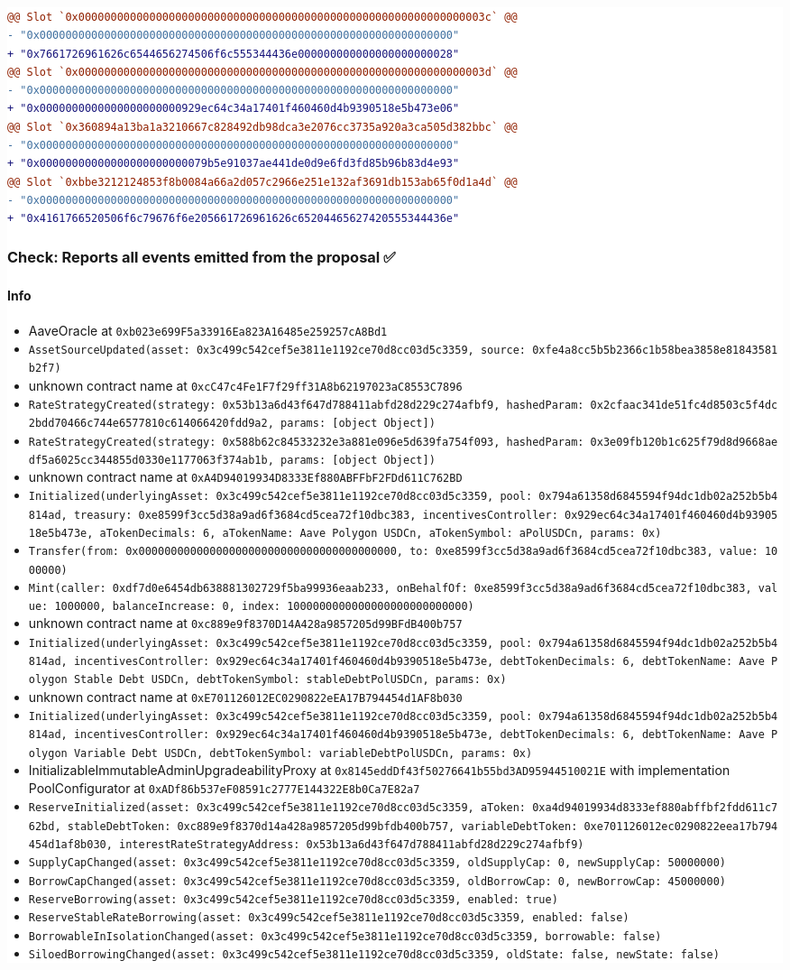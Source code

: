 ```diff
@@ Slot `0x000000000000000000000000000000000000000000000000000000000000003c` @@
- "0x0000000000000000000000000000000000000000000000000000000000000000"
+ "0x7661726961626c6544656274506f6c555344436e000000000000000000000028"
@@ Slot `0x000000000000000000000000000000000000000000000000000000000000003d` @@
- "0x0000000000000000000000000000000000000000000000000000000000000000"
+ "0x0000000000000000000000929ec64c34a17401f460460d4b9390518e5b473e06"
@@ Slot `0x360894a13ba1a3210667c828492db98dca3e2076cc3735a920a3ca505d382bbc` @@
- "0x0000000000000000000000000000000000000000000000000000000000000000"
+ "0x00000000000000000000000079b5e91037ae441de0d9e6fd3fd85b96b83d4e93"
@@ Slot `0xbbe3212124853f8b0084a66a2d057c2966e251e132af3691db153ab65f0d1a4d` @@
- "0x0000000000000000000000000000000000000000000000000000000000000000"
+ "0x4161766520506f6c79676f6e205661726961626c65204465627420555344436e"
```


### Check: Reports all events emitted from the proposal :white_check_mark:

#### Info

- AaveOracle at `0xb023e699F5a33916Ea823A16485e259257cA8Bd1`
- `AssetSourceUpdated(asset: 0x3c499c542cef5e3811e1192ce70d8cc03d5c3359, source: 0xfe4a8cc5b5b2366c1b58bea3858e81843581b2f7)`
- unknown contract name at `0xcC47c4Fe1F7f29ff31A8b62197023aC8553C7896`
- `RateStrategyCreated(strategy: 0x53b13a6d43f647d788411abfd28d229c274afbf9, hashedParam: 0x2cfaac341de51fc4d8503c5f4dc2bdd70466c744e6577810c614066420fdd9a2, params: [object Object])`
- `RateStrategyCreated(strategy: 0x588b62c84533232e3a881e096e5d639fa754f093, hashedParam: 0x3e09fb120b1c625f79d8d9668aedf5a6025cc344855d0330e1177063f374ab1b, params: [object Object])`
- unknown contract name at `0xA4D94019934D8333Ef880ABFFbF2FDd611C762BD`
- `Initialized(underlyingAsset: 0x3c499c542cef5e3811e1192ce70d8cc03d5c3359, pool: 0x794a61358d6845594f94dc1db02a252b5b4814ad, treasury: 0xe8599f3cc5d38a9ad6f3684cd5cea72f10dbc383, incentivesController: 0x929ec64c34a17401f460460d4b9390518e5b473e, aTokenDecimals: 6, aTokenName: Aave Polygon USDCn, aTokenSymbol: aPolUSDCn, params: 0x)`
- `Transfer(from: 0x0000000000000000000000000000000000000000, to: 0xe8599f3cc5d38a9ad6f3684cd5cea72f10dbc383, value: 1000000)`
- `Mint(caller: 0xdf7d0e6454db638881302729f5ba99936eaab233, onBehalfOf: 0xe8599f3cc5d38a9ad6f3684cd5cea72f10dbc383, value: 1000000, balanceIncrease: 0, index: 1000000000000000000000000000)`
- unknown contract name at `0xc889e9f8370D14A428a9857205d99BFdB400b757`
- `Initialized(underlyingAsset: 0x3c499c542cef5e3811e1192ce70d8cc03d5c3359, pool: 0x794a61358d6845594f94dc1db02a252b5b4814ad, incentivesController: 0x929ec64c34a17401f460460d4b9390518e5b473e, debtTokenDecimals: 6, debtTokenName: Aave Polygon Stable Debt USDCn, debtTokenSymbol: stableDebtPolUSDCn, params: 0x)`
- unknown contract name at `0xE701126012EC0290822eEA17B794454d1AF8b030`
- `Initialized(underlyingAsset: 0x3c499c542cef5e3811e1192ce70d8cc03d5c3359, pool: 0x794a61358d6845594f94dc1db02a252b5b4814ad, incentivesController: 0x929ec64c34a17401f460460d4b9390518e5b473e, debtTokenDecimals: 6, debtTokenName: Aave Polygon Variable Debt USDCn, debtTokenSymbol: variableDebtPolUSDCn, params: 0x)`
- InitializableImmutableAdminUpgradeabilityProxy at `0x8145eddDf43f50276641b55bd3AD95944510021E` with implementation PoolConfigurator at `0xADf86b537eF08591c2777E144322E8b0Ca7E82a7`
- `ReserveInitialized(asset: 0x3c499c542cef5e3811e1192ce70d8cc03d5c3359, aToken: 0xa4d94019934d8333ef880abffbf2fdd611c762bd, stableDebtToken: 0xc889e9f8370d14a428a9857205d99bfdb400b757, variableDebtToken: 0xe701126012ec0290822eea17b794454d1af8b030, interestRateStrategyAddress: 0x53b13a6d43f647d788411abfd28d229c274afbf9)`
- `SupplyCapChanged(asset: 0x3c499c542cef5e3811e1192ce70d8cc03d5c3359, oldSupplyCap: 0, newSupplyCap: 50000000)`
- `BorrowCapChanged(asset: 0x3c499c542cef5e3811e1192ce70d8cc03d5c3359, oldBorrowCap: 0, newBorrowCap: 45000000)`
- `ReserveBorrowing(asset: 0x3c499c542cef5e3811e1192ce70d8cc03d5c3359, enabled: true)`
- `ReserveStableRateBorrowing(asset: 0x3c499c542cef5e3811e1192ce70d8cc03d5c3359, enabled: false)`
- `BorrowableInIsolationChanged(asset: 0x3c499c542cef5e3811e1192ce70d8cc03d5c3359, borrowable: false)`
- `SiloedBorrowingChanged(asset: 0x3c499c542cef5e3811e1192ce70d8cc03d5c3359, oldState: false, newState: false)`
